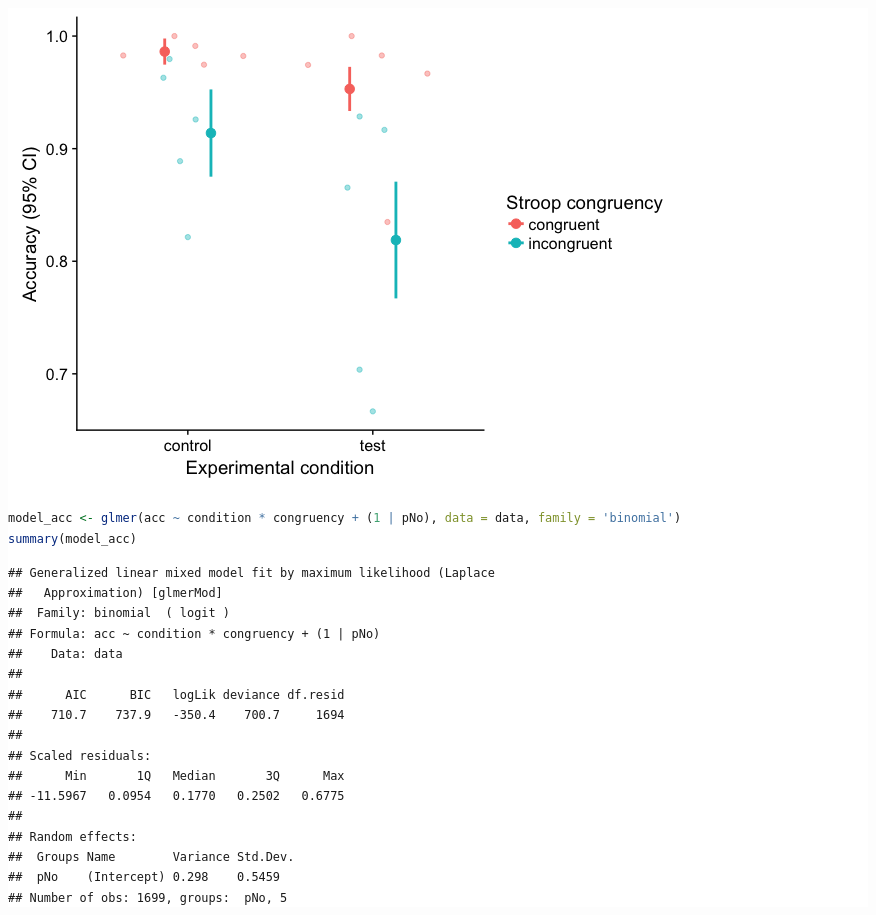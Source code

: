 ![](Tutorial_with_real_Stroop_data_files/figure-markdown_github/stroop%20acc%20by%20condition%20and%20congruency-1.png)

``` r
model_acc <- glmer(acc ~ condition * congruency + (1 | pNo), data = data, family = 'binomial')
summary(model_acc)
```

    ## Generalized linear mixed model fit by maximum likelihood (Laplace
    ##   Approximation) [glmerMod]
    ##  Family: binomial  ( logit )
    ## Formula: acc ~ condition * congruency + (1 | pNo)
    ##    Data: data
    ## 
    ##      AIC      BIC   logLik deviance df.resid 
    ##    710.7    737.9   -350.4    700.7     1694 
    ## 
    ## Scaled residuals: 
    ##      Min       1Q   Median       3Q      Max 
    ## -11.5967   0.0954   0.1770   0.2502   0.6775 
    ## 
    ## Random effects:
    ##  Groups Name        Variance Std.Dev.
    ##  pNo    (Intercept) 0.298    0.5459  
    ## Number of obs: 1699, groups:  pNo, 5